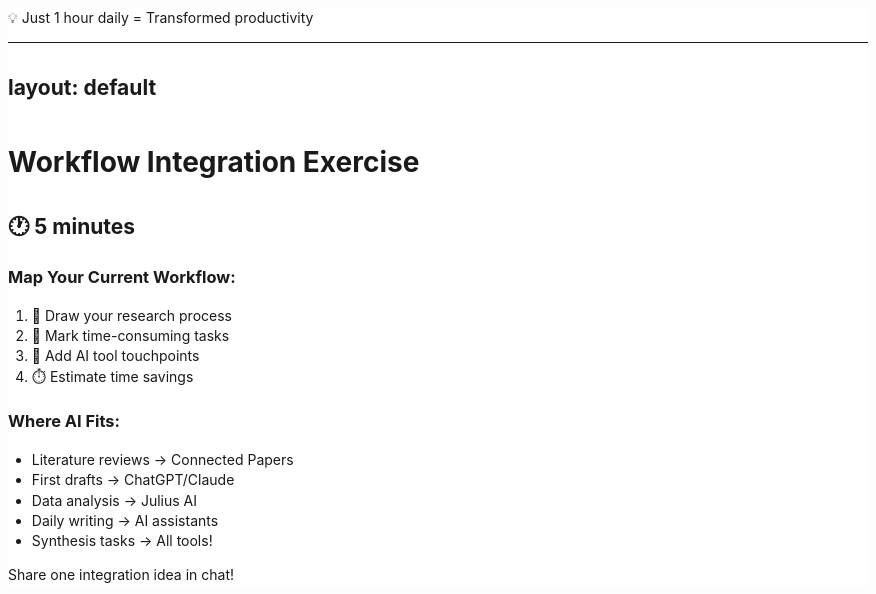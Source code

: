</v-clicks>

</div>

<v-click>

<div class="mt-8 text-center text-xl">
  💡 Just 1 hour daily = Transformed productivity
</div>

</v-click>



---
layout: default
---

# Workflow Integration Exercise
## 🕐 5 minutes

<div class="grid grid-cols-2 gap-8">
<div>

### Map Your Current Workflow:

<v-clicks>

1. 📝 Draw your research process
2. 🎯 Mark time-consuming tasks
3. 🤖 Add AI tool touchpoints
4. ⏱️ Estimate time savings

</v-clicks>

</div>
<div>

### Where AI Fits:

<v-clicks>

- Literature reviews → Connected Papers
- First drafts → ChatGPT/Claude
- Data analysis → Julius AI
- Daily writing → AI assistants
- Synthesis tasks → All tools!

</v-clicks>

</div>
</div>

<v-click>

<div class="mt-8 bg-yellow-50 p-4 rounded text-center">
  Share one integration idea in chat!
</div>
